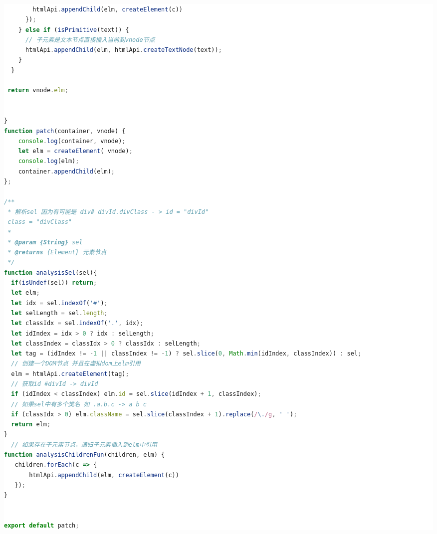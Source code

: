 ```javascript
        htmlApi.appendChild(elm, createElement(c))
      });
    } else if (isPrimitive(text)) {
      // 子元素是文本节点直接插入当前到vnode节点
      htmlApi.appendChild(elm, htmlApi.createTextNode(text));
    }
  }
  
 return vnode.elm;


}
function patch(container, vnode) {
    console.log(container, vnode);
    let elm = createElement( vnode);
    console.log(elm);
    container.appendChild(elm);
};

/**
 * 解析sel 因为有可能是 div# divId.divClass - > id = "divId"
 class = "divClass"
 *
 * @param {String} sel
 * @returns {Element} 元素节点
 */
function analysisSel(sel){
  if(isUndef(sel)) return;
  let elm;
  let idx = sel.indexOf('#');
  let selLength = sel.length;
  let classIdx = sel.indexOf('.', idx);
  let idIndex = idx > 0 ? idx : selLength;
  let classIndex = classIdx > 0 ? classIdx : selLength;
  let tag = (idIndex != -1 || classIndex != -1) ? sel.slice(0, Math.min(idIndex, classIndex)) : sel;
  // 创建一个DOM节点 并且在虚拟dom上elm引用
  elm = htmlApi.createElement(tag);
  // 获取id #divId -> divId
  if (idIndex < classIndex) elm.id = sel.slice(idIndex + 1, classIndex);
  // 如果sel中有多个类名 如 .a.b.c -> a b c
  if (classIdx > 0) elm.className = sel.slice(classIndex + 1).replace(/\./g, ' ');
  return elm;
}
  // 如果存在子元素节点，递归子元素插入到elm中引用
function analysisChildrenFun(children, elm) {
   children.forEach(c => {
       htmlApi.appendChild(elm, createElement(c))
   });
}


export default patch;
```
